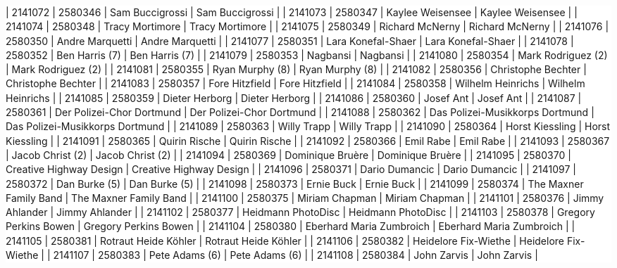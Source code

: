| 2141072 | 2580346 | Sam Buccigrossi | Sam Buccigrossi |
| 2141073 | 2580347 | Kaylee Weisensee | Kaylee Weisensee |
| 2141074 | 2580348 | Tracy Mortimore | Tracy Mortimore |
| 2141075 | 2580349 | Richard McNerny | Richard McNerny |
| 2141076 | 2580350 | Andre Marquetti | Andre Marquetti |
| 2141077 | 2580351 | Lara Konefal-Shaer | Lara Konefal-Shaer |
| 2141078 | 2580352 | Ben Harris (7) | Ben Harris (7) |
| 2141079 | 2580353 | Nagbansi | Nagbansi |
| 2141080 | 2580354 | Mark Rodriguez (2) | Mark Rodriguez (2) |
| 2141081 | 2580355 | Ryan Murphy (8) | Ryan Murphy (8) |
| 2141082 | 2580356 | Christophe Bechter | Christophe Bechter |
| 2141083 | 2580357 | Fore Hitzfield | Fore Hitzfield |
| 2141084 | 2580358 | Wilhelm Heinrichs | Wilhelm Heinrichs |
| 2141085 | 2580359 | Dieter Herborg | Dieter Herborg |
| 2141086 | 2580360 | Josef Ant | Josef Ant |
| 2141087 | 2580361 | Der Polizei-Chor Dortmund | Der Polizei-Chor Dortmund |
| 2141088 | 2580362 | Das Polizei-Musikkorps Dortmund | Das Polizei-Musikkorps Dortmund |
| 2141089 | 2580363 | Willy Trapp | Willy Trapp |
| 2141090 | 2580364 | Horst Kiessling | Horst Kiessling |
| 2141091 | 2580365 | Quirin Rische | Quirin Rische |
| 2141092 | 2580366 | Emil Rabe | Emil Rabe |
| 2141093 | 2580367 | Jacob Christ (2) | Jacob Christ (2) |
| 2141094 | 2580369 | Dominique Bruère | Dominique Bruère |
| 2141095 | 2580370 | Creative Highway Design | Creative Highway Design |
| 2141096 | 2580371 | Dario Dumancic | Dario Dumancic |
| 2141097 | 2580372 | Dan Burke (5) | Dan Burke (5) |
| 2141098 | 2580373 | Ernie Buck | Ernie Buck |
| 2141099 | 2580374 | The Maxner Family Band | The Maxner Family Band |
| 2141100 | 2580375 | Miriam Chapman | Miriam Chapman |
| 2141101 | 2580376 | Jimmy Ahlander | Jimmy Ahlander |
| 2141102 | 2580377 | Heidmann PhotoDisc | Heidmann PhotoDisc |
| 2141103 | 2580378 | Gregory Perkins Bowen | Gregory Perkins Bowen |
| 2141104 | 2580380 | Eberhard Maria Zumbroich | Eberhard Maria Zumbroich |
| 2141105 | 2580381 | Rotraut Heide Köhler | Rotraut Heide Köhler |
| 2141106 | 2580382 | Heidelore Fix-Wiethe | Heidelore Fix-Wiethe |
| 2141107 | 2580383 | Pete Adams (6) | Pete Adams (6) |
| 2141108 | 2580384 | John Zarvis | John Zarvis |